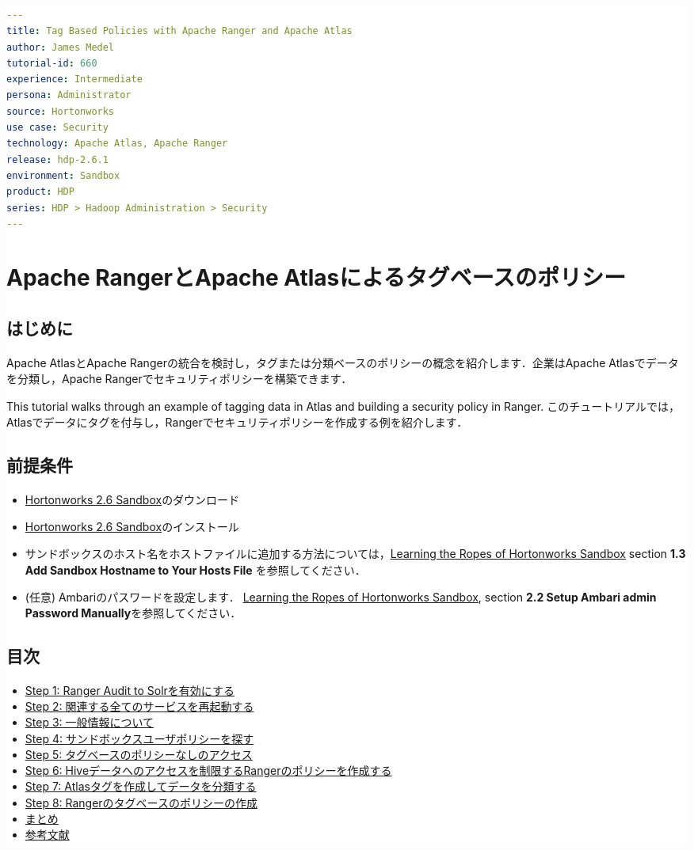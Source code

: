 ```yaml
---
title: Tag Based Policies with Apache Ranger and Apache Atlas
author: James Medel
tutorial-id: 660
experience: Intermediate
persona: Administrator
source: Hortonworks
use case: Security
technology: Apache Atlas, Apache Ranger
release: hdp-2.6.1
environment: Sandbox
product: HDP
series: HDP > Hadoop Administration > Security
---
```


# Apache RangerとApache Atlasによるタグベースのポリシー

## はじめに

Apache AtlasとApache Rangerの統合を検討し，タグまたは分類ベースのポリシーの概念を紹介します．企業はApache Atlasでデータを分類し，Apache Rangerでセキュリティポリシーを構築できます．

This tutorial walks through an example of tagging data in Atlas and building a security policy in Ranger.
このチュートリアルでは，Atlasでデータにタグを付与し，Rangerでセキュリティポリシーを作成する例を紹介します．

## 前提条件

-   [Hortonworks 2.6 Sandbox](https://hortonworks.com/downloads/#sandbox)のダウンロード
-   [Hortonworks 2.6 Sandbox](https://hortonworks.com/tutorial/sandbox-deployment-and-install-guide/section/3/)のインストール
-   サンドボックスのホスト名をホストファイルに追加する方法については，[Learning the Ropes of Hortonworks Sandbox](https://github.com/hortonworks/data-tutorials/blob/master/tutorials/hdp/learning-the-ropes-of-the-hortonworks-sandbox/tutorial.md) section **1.3 Add Sandbox Hostname to Your Hosts File** を参照してください．

-   (任意) Ambariのパスワードを設定します． [Learning the Ropes of Hortonworks Sandbox](https://github.com/hortonworks/data-tutorials/blob/master/tutorials/hdp/learning-the-ropes-of-the-hortonworks-sandbox/tutorial.md), section **2.2 Setup Ambari admin Password Manually**を参照してください．

## 目次

-   [Step 1: Ranger Audit to Solrを有効にする](#step-1-enable-ranger-audit-to-solr)
-   [Step 2: 関連する全てのサービスを再起動する](#step-2-restart-all-services-affected)
-   [Step 3: 一般情報について](#step-3-explore-general-information)
-   [Step 4: サンドボックスユーザポリシーを探す](#step-4-explore-sandbox-user-personas-policy)
-   [Step 5: タグベースのポリシーなしのアクセス](#step-5-access-without-tag-based-policies)
-   [Step 6: Hiveデータへのアクセスを制限するRangerのポリシーを作成する](step-6-create-a-ranger-policy-to-limit-access-of-hive-data)
-   [Step 7: Atlasタグを作成してデータを分類する](#step-7-create-atlas-tag-to-classify-data)
-   [Step 8: Rangerのタグベースのポリシーの作成](#step-8-create-ranger-tag-based-policy)
-   [まとめ](#summary)
-   [参考文献](#further-reading)
